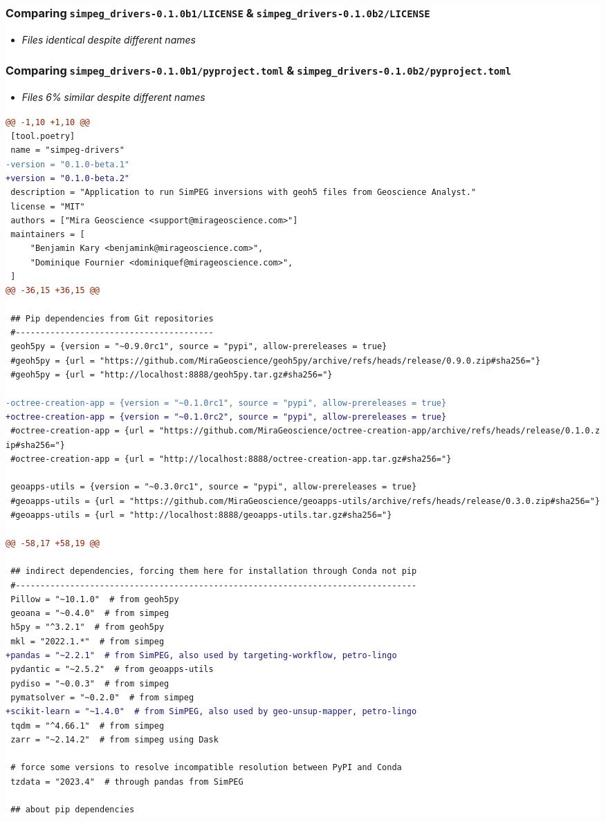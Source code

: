 ### Comparing `simpeg_drivers-0.1.0b1/LICENSE` & `simpeg_drivers-0.1.0b2/LICENSE`

 * *Files identical despite different names*

### Comparing `simpeg_drivers-0.1.0b1/pyproject.toml` & `simpeg_drivers-0.1.0b2/pyproject.toml`

 * *Files 6% similar despite different names*

```diff
@@ -1,10 +1,10 @@
 [tool.poetry]
 name = "simpeg-drivers"
-version = "0.1.0-beta.1"
+version = "0.1.0-beta.2"
 description = "Application to run SimPEG inversions with geoh5 files from Geoscience Analyst."
 license = "MIT"
 authors = ["Mira Geoscience <support@mirageoscience.com>"]
 maintainers = [
     "Benjamin Kary <benjamink@mirageoscience.com>",
     "Dominique Fournier <dominiquef@mirageoscience.com>",
 ]
@@ -36,15 +36,15 @@
 
 ## Pip dependencies from Git repositories
 #----------------------------------------
 geoh5py = {version = "~0.9.0rc1", source = "pypi", allow-prereleases = true}
 #geoh5py = {url = "https://github.com/MiraGeoscience/geoh5py/archive/refs/heads/release/0.9.0.zip#sha256="}
 #geoh5py = {url = "http://localhost:8888/geoh5py.tar.gz#sha256="}
 
-octree-creation-app = {version = "~0.1.0rc1", source = "pypi", allow-prereleases = true}
+octree-creation-app = {version = "~0.1.0rc2", source = "pypi", allow-prereleases = true}
 #octree-creation-app = {url = "https://github.com/MiraGeoscience/octree-creation-app/archive/refs/heads/release/0.1.0.zip#sha256="}
 #octree-creation-app = {url = "http://localhost:8888/octree-creation-app.tar.gz#sha256="}
 
 geoapps-utils = {version = "~0.3.0rc1", source = "pypi", allow-prereleases = true}
 #geoapps-utils = {url = "https://github.com/MiraGeoscience/geoapps-utils/archive/refs/heads/release/0.3.0.zip#sha256="}
 #geoapps-utils = {url = "http://localhost:8888/geoapps-utils.tar.gz#sha256="}
 
@@ -58,17 +58,19 @@
 
 ## indirect dependencies, forcing them here for installation through Conda not pip
 #---------------------------------------------------------------------------------
 Pillow = "~10.1.0"  # from geoh5py
 geoana = "~0.4.0"  # from simpeg
 h5py = "^3.2.1"  # from geoh5py
 mkl = "2022.1.*"  # from simpeg
+pandas = "~2.2.1"  # from SimPEG, also used by targeting-workflow, petro-lingo
 pydantic = "~2.5.2"  # from geoapps-utils
 pydiso = "~0.0.3"  # from simpeg
 pymatsolver = "~0.2.0"  # from simpeg
+scikit-learn = "~1.4.0"  # from SimPEG, also used by geo-unsup-mapper, petro-lingo
 tqdm = "^4.66.1"  # from simpeg
 zarr = "~2.14.2"  # from simpeg using Dask
 
 # force some versions to resolve incompatible resolution between PyPI and Conda
 tzdata = "2023.4"  # through pandas from SimPEG
 
 ## about pip dependencies
```
